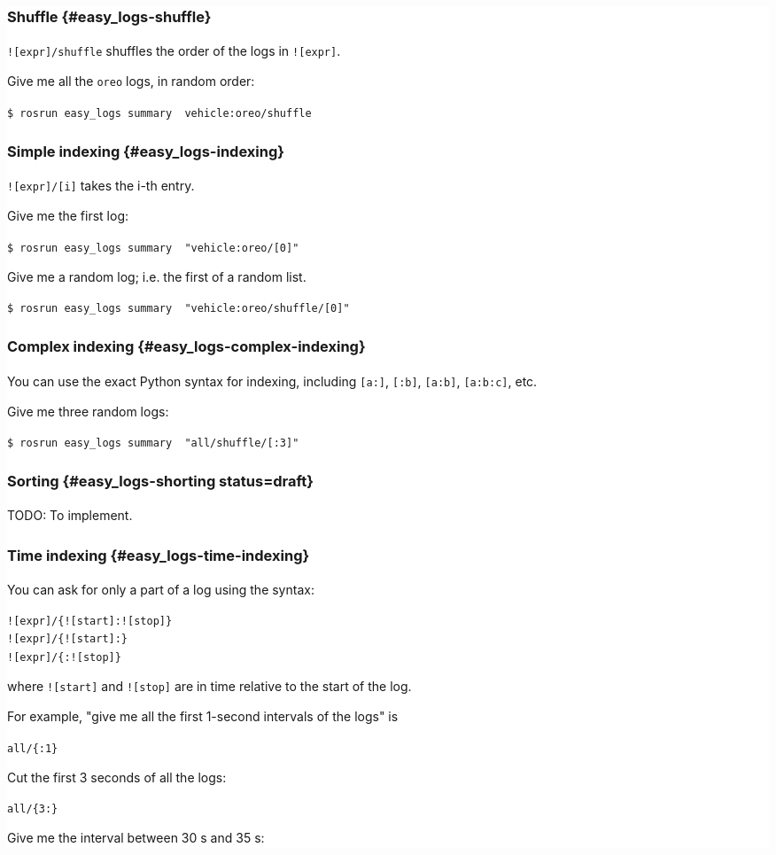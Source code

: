 
### Shuffle  {#easy_logs-shuffle}

`![expr]/shuffle` shuffles the order of the logs in `![expr]`.

Give me all the `oreo` logs, in random order:

    $ rosrun easy_logs summary  vehicle:oreo/shuffle

### Simple indexing  {#easy_logs-indexing}


`![expr]/[i]` takes the i-th  entry.

Give me the first log:

    $ rosrun easy_logs summary  "vehicle:oreo/[0]"

Give me a random log; i.e. the first of a random list.

    $ rosrun easy_logs summary  "vehicle:oreo/shuffle/[0]"

### Complex indexing  {#easy_logs-complex-indexing}


You can use the exact Python syntax for indexing, including `[a:]`, `[:b]`, `[a:b]`, `[a:b:c]`, etc.

Give me three random logs:

    $ rosrun easy_logs summary  "all/shuffle/[:3]"


### Sorting  {#easy_logs-shorting status=draft}


TODO: To implement.

### Time indexing  {#easy_logs-time-indexing}



You can ask for only a part of a log using the syntax:

    ![expr]/{![start]:![stop]}
    ![expr]/{![start]:}
    ![expr]/{:![stop]}

where `![start]` and `![stop]` are in time relative to the start of the log.

For example, "give me all the first 1-second intervals of the logs" is

    all/{:1}

Cut the first 3 seconds of all the logs:

    all/{3:}

Give me the interval between 30 s and 35 s:


[DB]: github:org=duckietown,repo=Software,path=dropbox.urls.yaml